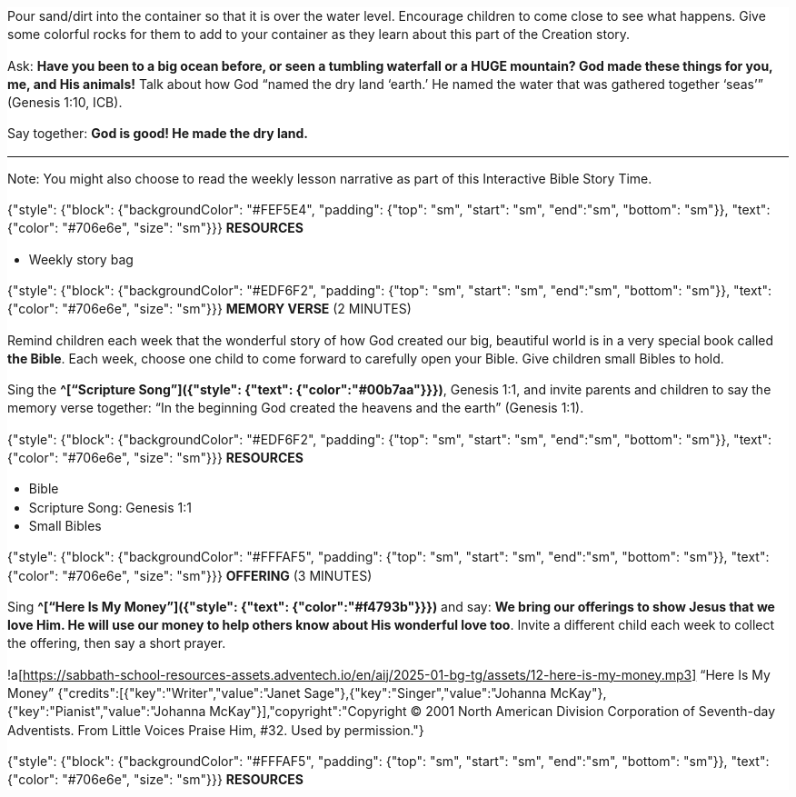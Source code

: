Pour sand/dirt into the container so that it is over the water level. Encourage children to come close to see what happens. Give some colorful rocks for them to add to your container as they learn about this part of the Creation story.

Ask: **Have you been to a big ocean before, or seen a tumbling waterfall or a HUGE mountain? God made these things for you, me, and His animals!** Talk about how God “named the dry land ‘earth.’ He named the water that was gathered together ‘seas’” (Genesis 1:10, ICB).

Say together: **God is good! He made the dry land.**

---

Note: You might also choose to read the weekly lesson narrative as part of this Interactive Bible Story Time.

{"style": {"block": {"backgroundColor": "#FEF5E4", "padding": {"top": "sm", "start": "sm", "end":"sm", "bottom": "sm"}}, "text": {"color": "#706e6e", "size": "sm"}}}
**RESOURCES**

- Weekly story bag

{"style": {"block": {"backgroundColor": "#EDF6F2", "padding": {"top": "sm", "start": "sm", "end":"sm", "bottom": "sm"}}, "text": {"color": "#706e6e", "size": "sm"}}}
**MEMORY VERSE** (2 MINUTES)

Remind children each week that the wonderful story of how God created our big, beautiful world is in a very special book called **the Bible**. Each week, choose one child to come forward to carefully open your Bible. Give children small Bibles to hold.

Sing the **^[“Scripture Song”]({"style": {"text": {"color":"#00b7aa"}}})**, Genesis 1:1, and invite parents and children to say the memory verse together: “In the beginning God created the heavens and the earth” (Genesis 1:1).

{"style": {"block": {"backgroundColor": "#EDF6F2", "padding": {"top": "sm", "start": "sm", "end":"sm", "bottom": "sm"}}, "text": {"color": "#706e6e", "size": "sm"}}}
**RESOURCES**

- Bible
- Scripture Song: Genesis 1:1
- Small Bibles

{"style": {"block": {"backgroundColor": "#FFFAF5", "padding": {"top": "sm", "start": "sm", "end":"sm", "bottom": "sm"}}, "text": {"color": "#706e6e", "size": "sm"}}}
**OFFERING** (3 MINUTES)

Sing **^[“Here Is My Money”]({"style": {"text": {"color":"#f4793b"}}})** and say: **We bring our offerings to show Jesus that we love Him. He will use our money to help others know about His wonderful love too**. Invite a different child each week to collect the offering, then say a short prayer.

!a[https://sabbath-school-resources-assets.adventech.io/en/aij/2025-01-bg-tg/assets/12-here-is-my-money.mp3] “Here Is My Money” {"credits":[{"key":"Writer","value":"Janet Sage"},{"key":"Singer","value":"Johanna McKay"},{"key":"Pianist","value":"Johanna McKay"}],"copyright":"Copyright © 2001 North American Division Corporation of Seventh-day Adventists. From Little Voices Praise Him, #32. Used by permission."}

{"style": {"block": {"backgroundColor": "#FFFAF5", "padding": {"top": "sm", "start": "sm", "end":"sm", "bottom": "sm"}}, "text": {"color": "#706e6e", "size": "sm"}}}
**RESOURCES**
